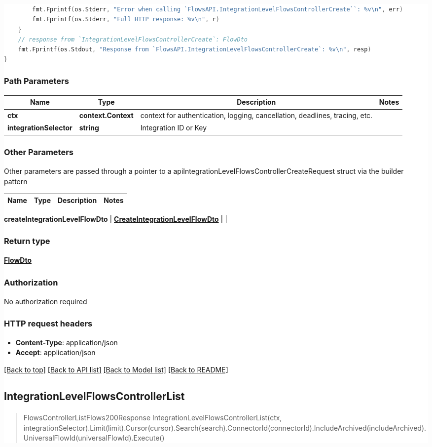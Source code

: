 ```go
		fmt.Fprintf(os.Stderr, "Error when calling `FlowsAPI.IntegrationLevelFlowsControllerCreate``: %v\n", err)
		fmt.Fprintf(os.Stderr, "Full HTTP response: %v\n", r)
	}
	// response from `IntegrationLevelFlowsControllerCreate`: FlowDto
	fmt.Fprintf(os.Stdout, "Response from `FlowsAPI.IntegrationLevelFlowsControllerCreate`: %v\n", resp)
}
```

### Path Parameters


Name | Type | Description  | Notes
------------- | ------------- | ------------- | -------------
**ctx** | **context.Context** | context for authentication, logging, cancellation, deadlines, tracing, etc.
**integrationSelector** | **string** | Integration ID or Key | 

### Other Parameters

Other parameters are passed through a pointer to a apiIntegrationLevelFlowsControllerCreateRequest struct via the builder pattern


Name | Type | Description  | Notes
------------- | ------------- | ------------- | -------------

 **createIntegrationLevelFlowDto** | [**CreateIntegrationLevelFlowDto**](CreateIntegrationLevelFlowDto.md) |  | 

### Return type

[**FlowDto**](FlowDto.md)

### Authorization

No authorization required

### HTTP request headers

- **Content-Type**: application/json
- **Accept**: application/json

[[Back to top]](#) [[Back to API list]](../README.md#documentation-for-api-endpoints)
[[Back to Model list]](../README.md#documentation-for-models)
[[Back to README]](../README.md)


## IntegrationLevelFlowsControllerList

> FlowsControllerListFlows200Response IntegrationLevelFlowsControllerList(ctx, integrationSelector).Limit(limit).Cursor(cursor).Search(search).ConnectorId(connectorId).IncludeArchived(includeArchived).UniversalFlowId(universalFlowId).Execute()
